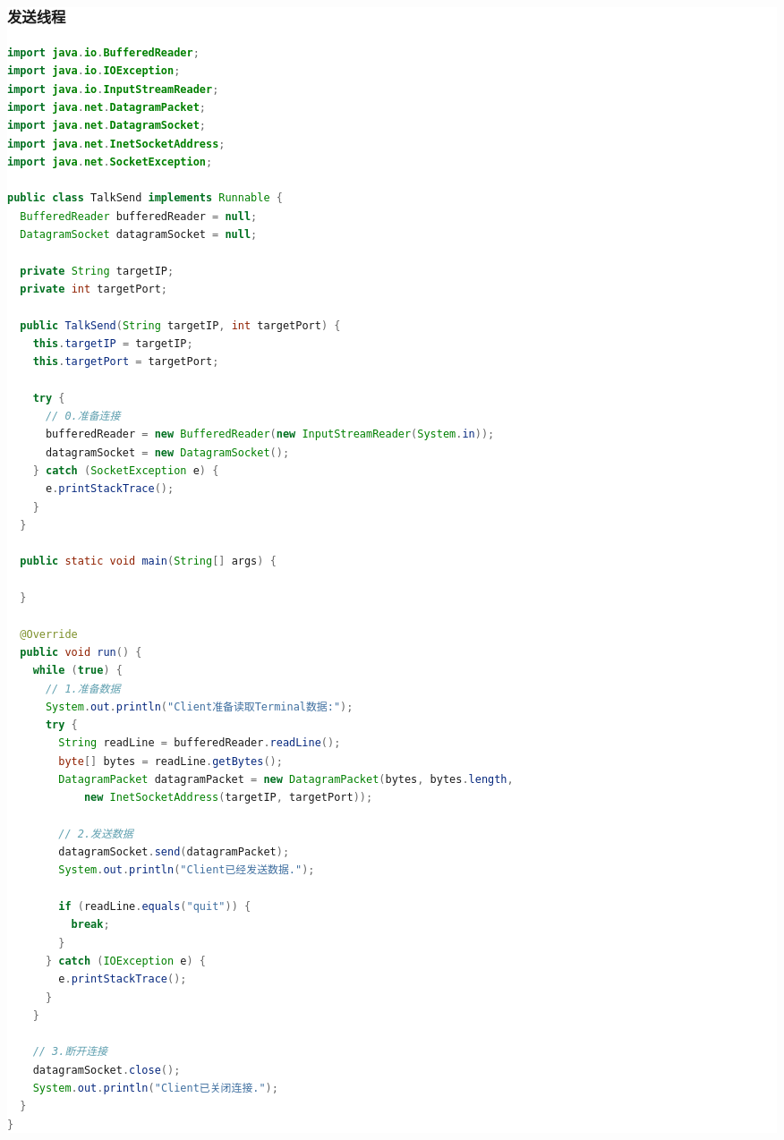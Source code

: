 ### 发送线程

```Java
import java.io.BufferedReader;
import java.io.IOException;
import java.io.InputStreamReader;
import java.net.DatagramPacket;
import java.net.DatagramSocket;
import java.net.InetSocketAddress;
import java.net.SocketException;

public class TalkSend implements Runnable {
  BufferedReader bufferedReader = null;
  DatagramSocket datagramSocket = null;

  private String targetIP;
  private int targetPort;

  public TalkSend(String targetIP, int targetPort) {
    this.targetIP = targetIP;
    this.targetPort = targetPort;

    try {
      // 0.准备连接
      bufferedReader = new BufferedReader(new InputStreamReader(System.in));
      datagramSocket = new DatagramSocket();
    } catch (SocketException e) {
      e.printStackTrace();
    }
  }

  public static void main(String[] args) {

  }

  @Override
  public void run() {
    while (true) {
      // 1.准备数据
      System.out.println("Client准备读取Terminal数据:");
      try {
        String readLine = bufferedReader.readLine();
        byte[] bytes = readLine.getBytes();
        DatagramPacket datagramPacket = new DatagramPacket(bytes, bytes.length,
            new InetSocketAddress(targetIP, targetPort));

        // 2.发送数据
        datagramSocket.send(datagramPacket);
        System.out.println("Client已经发送数据.");

        if (readLine.equals("quit")) {
          break;
        }
      } catch (IOException e) {
        e.printStackTrace();
      }
    }

    // 3.断开连接
    datagramSocket.close();
    System.out.println("Client已关闭连接.");
  }
}
```